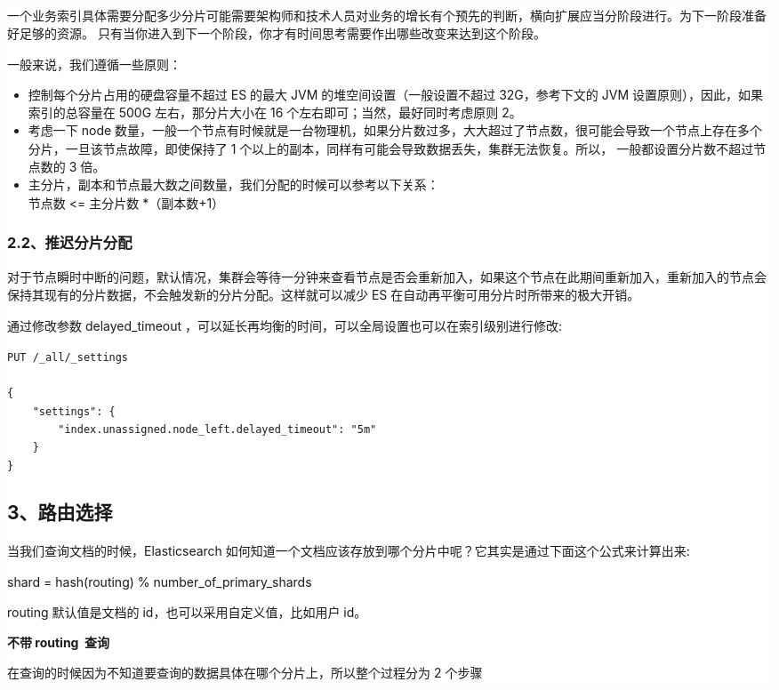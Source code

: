 

一个业务索引具体需要分配多少分片可能需要架构师和技术人员对业务的增长有个预先的判断，横向扩展应当分阶段进行。为下一阶段准备好足够的资源。 只有当你进入到下一个阶段，你才有时间思考需要作出哪些改变来达到这个阶段。



一般来说，我们遵循一些原则：



+  控制每个分片占用的硬盘容量不超过 ES 的最大 JVM 的堆空间设置（一般设置不超过 32G，参考下文的 JVM 设置原则），因此，如果索引的总容量在 500G 左右，那分片大小在 16 个左右即可；当然，最好同时考虑原则 2。 
+  考虑一下 node 数量，一般一个节点有时候就是一台物理机，如果分片数过多，大大超过了节点数，很可能会导致一个节点上存在多个分片，一旦该节点故障，即使保持了 1 个以上的副本，同样有可能会导致数据丢失，集群无法恢复。所以， 一般都设置分片数不超过节点数的 3 倍。 
+  主分片，副本和节点最大数之间数量，我们分配的时候可以参考以下关系：  
节点数 <= 主分片数 *（副本数+1） 



### 2.2、推迟分片分配


对于节点瞬时中断的问题，默认情况，集群会等待一分钟来查看节点是否会重新加入，如果这个节点在此期间重新加入，重新加入的节点会保持其现有的分片数据，不会触发新的分片分配。这样就可以减少 ES 在自动再平衡可用分片时所带来的极大开销。



通过修改参数 delayed_timeout ，可以延长再均衡的时间，可以全局设置也可以在索引级别进行修改:



```plain
PUT /_all/_settings

{
    "settings": {
    	"index.unassigned.node_left.delayed_timeout": "5m"
    }
}
```



## 3、路由选择


当我们查询文档的时候，Elasticsearch 如何知道一个文档应该存放到哪个分片中呢？它其实是通过下面这个公式来计算出来:



shard = hash(routing) % number_of_primary_shards



routing 默认值是文档的 id，也可以采用自定义值，比如用户 id。



**不带 routing  查询**



在查询的时候因为不知道要查询的数据具体在哪个分片上，所以整个过程分为 2 个步骤


